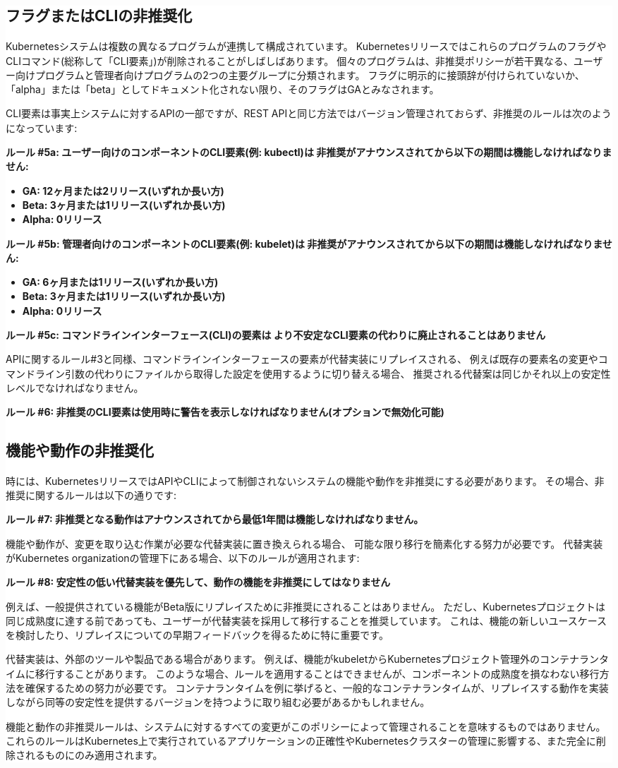 ## フラグまたはCLIの非推奨化

Kubernetesシステムは複数の異なるプログラムが連携して構成されています。
KubernetesリリースではこれらのプログラムのフラグやCLIコマンド(総称して「CLI要素」)が削除されることがしばしばあります。
個々のプログラムは、非推奨ポリシーが若干異なる、ユーザー向けプログラムと管理者向けプログラムの2つの主要グループに分類されます。
フラグに明示的に接頭辞が付けられていないか、「alpha」または「beta」としてドキュメント化されない限り、そのフラグはGAとみなされます。

CLI要素は事実上システムに対するAPIの一部ですが、REST APIと同じ方法ではバージョン管理されておらず、非推奨のルールは次のようになっています:

**ルール #5a: ユーザー向けのコンポーネントのCLI要素(例: kubectl)は
非推奨がアナウンスされてから以下の期間は機能しなければなりません:**

   * **GA: 12ヶ月または2リリース(いずれか長い方)**
   * **Beta: 3ヶ月または1リリース(いずれか長い方)**
   * **Alpha: 0リリース**

**ルール #5b: 管理者向けのコンポーネントのCLI要素(例: kubelet)は
非推奨がアナウンスされてから以下の期間は機能しなければなりません:**

   * **GA: 6ヶ月または1リリース(いずれか長い方)**
   * **Beta: 3ヶ月または1リリース(いずれか長い方)**
   * **Alpha: 0リリース**

**ルール #5c: コマンドラインインターフェース(CLI)の要素は
より不安定なCLI要素の代わりに廃止されることはありません**

APIに関するルール#3と同様、コマンドラインインターフェースの要素が代替実装にリプレイスされる、
例えば既存の要素名の変更やコマンドライン引数の代わりにファイルから取得した設定を使用するように切り替える場合、
推奨される代替案は同じかそれ以上の安定性レベルでなければなりません。

**ルール #6: 非推奨のCLI要素は使用時に警告を表示しなければなりません(オプションで無効化可能)**

## 機能や動作の非推奨化

時には、KubernetesリリースではAPIやCLIによって制御されないシステムの機能や動作を非推奨にする必要があります。
その場合、非推奨に関するルールは以下の通りです:

**ルール #7: 非推奨となる動作はアナウンスされてから最低1年間は機能しなければなりません。**

機能や動作が、変更を取り込む作業が必要な代替実装に置き換えられる場合、
可能な限り移行を簡素化する努力が必要です。
代替実装がKubernetes organizationの管理下にある場合、以下のルールが適用されます:

**ルール #8: 安定性の低い代替実装を優先して、動作の機能を非推奨にしてはなりません**

例えば、一般提供されている機能がBeta版にリプレイスために非推奨にされることはありません。
ただし、Kubernetesプロジェクトは同じ成熟度に達する前であっても、ユーザーが代替実装を採用して移行することを推奨しています。
これは、機能の新しいユースケースを検討したり、リプレイスについての早期フィードバックを得るために特に重要です。

代替実装は、外部のツールや製品である場合があります。
例えば、機能がkubeletからKubernetesプロジェクト管理外のコンテナランタイムに移行することがあります。
このような場合、ルールを適用することはできませんが、コンポーネントの成熟度を損なわない移行方法を確保するための努力が必要です。
コンテナランタイムを例に挙げると、一般的なコンテナランタイムが、リプレイスする動作を実装しながら同等の安定性を提供するバージョンを持つように取り組む必要があるかもしれません。

機能と動作の非推奨ルールは、システムに対するすべての変更がこのポリシーによって管理されることを意味するものではありません。
これらのルールはKubernetes上で実行されているアプリケーションの正確性やKubernetesクラスターの管理に影響する、また完全に削除されるものにのみ適用されます。
